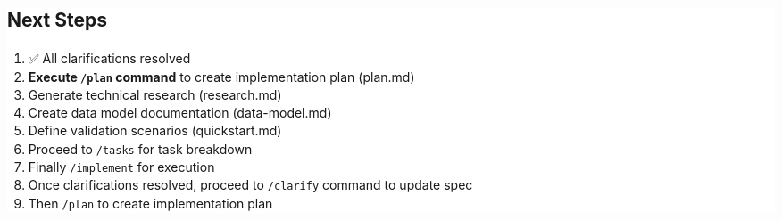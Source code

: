 
## Next Steps

1. ✅ All clarifications resolved
2. **Execute `/plan` command** to create implementation plan (plan.md)
3. Generate technical research (research.md)
4. Create data model documentation (data-model.md)
5. Define validation scenarios (quickstart.md)
6. Proceed to `/tasks` for task breakdown
7. Finally `/implement` for execution
6. Once clarifications resolved, proceed to `/clarify` command to update spec
7. Then `/plan` to create implementation plan
